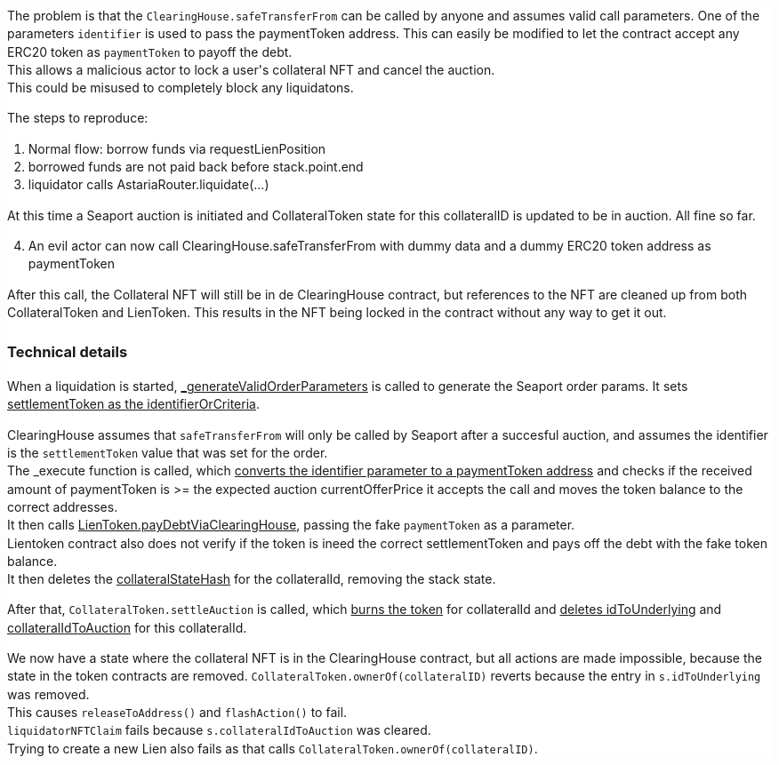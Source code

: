 The problem is that the `ClearingHouse.safeTransferFrom` can be called by anyone and assumes valid call parameters. One of the parameters `identifier` is used to pass the paymentToken address. This can easily be modified to let the contract accept any ERC20 token as `paymentToken` to payoff the debt.<br>
This allows a malicious actor to lock a user's collateral NFT and cancel the auction.<br>
This could be misused to completely block any liquidatons.

The steps to reproduce:

1. Normal flow: borrow funds via requestLienPosition
2. borrowed funds are not paid back before stack.point.end 
3. liquidator calls AstariaRouter.liquidate(...)

At this time a Seaport auction is initiated and CollateralToken state for this collateralID is updated to be in auction. 
All fine so far.

4. An evil actor can now call ClearingHouse.safeTransferFrom with dummy data and a dummy ERC20  token address as paymentToken

After this call, the Collateral NFT will still be in de ClearingHouse contract, but references to the NFT are cleaned up from both CollateralToken and LienToken.
This results in the NFT being locked in the contract without any way to get it out.

### Technical details

When a liquidation is started, [\_generateValidOrderParameters](https://github.com/code-423n4/2023-01-astaria/blob/1bfc58b42109b839528ab1c21dc9803d663df898/src/CollateralToken.sol#L425) is called to generate the Seaport order params. It sets [settlementToken as the identifierOrCriteria](https://github.com/code-423n4/2023-01-astaria/blob/1bfc58b42109b839528ab1c21dc9803d663df898/src/CollateralToken.sol#L456).

ClearingHouse assumes that `safeTransferFrom` will only be called by Seaport after a succesful auction, and assumes the identifier is the `settlementToken` value that was set for the order.<br>
The \_execute function is called, which [converts the identifier parameter to a paymentToken address](https://github.com/code-423n4/2023-01-astaria/blob/1bfc58b42109b839528ab1c21dc9803d663df898/src/ClearingHouse.sol#L123) and checks if the received amount of paymentToken is >= the expected auction currentOfferPrice it accepts the call and moves the token balance to the correct addresses.<br>
It then calls [LienToken.payDebtViaClearingHouse](https://github.com/code-423n4/2023-01-astaria/blob/1bfc58b42109b839528ab1c21dc9803d663df898/src/LienToken.sol#L497-L510), passing the fake `paymentToken` as a parameter.<br>
Lientoken contract also does not verify if the token is ineed the correct settlementToken and pays off the debt with the fake token balance.<br>
It then deletes the [collateralStateHash](https://github.com/code-423n4/2023-01-astaria/blob/1bfc58b42109b839528ab1c21dc9803d663df898/src/LienToken.sol#L509) for the collateralId, removing the stack state.

After that,  `CollateralToken.settleAuction` is called, which [burns the token](https://github.com/code-423n4/2023-01-astaria/blob/1bfc58b42109b839528ab1c21dc9803d663df898/src/CollateralToken.sol#L538) for collateralId and [deletes idToUnderlying](https://github.com/code-423n4/2023-01-astaria/blob/1bfc58b42109b839528ab1c21dc9803d663df898/src/CollateralToken.sol#L537) and [collateralIdToAuction](https://github.com/code-423n4/2023-01-astaria/blob/1bfc58b42109b839528ab1c21dc9803d663df898/src/CollateralToken.sol#L544) for this collateralId.

We now have a state where the collateral NFT is in the ClearingHouse contract, but all actions are made impossible, because the state in the token contracts are removed.
`CollateralToken.ownerOf(collateralID)` reverts because the entry in `s.idToUnderlying` was removed.<br>
This causes `releaseToAddress()` and `flashAction()` to fail.<br>
`liquidatorNFTClaim` fails because `s.collateralIdToAuction` was cleared.<br>
Trying to create a new Lien also fails as that calls `CollateralToken.ownerOf(collateralID)`.
